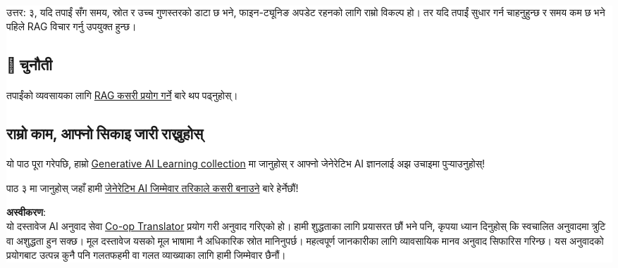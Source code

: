 उत्तर: ३, यदि तपाईं सँग समय, स्रोत र उच्च गुणस्तरको डाटा छ भने, फाइन-ट्यूनिङ अपडेट रहनको लागि राम्रो विकल्प हो। तर यदि तपाईं सुधार गर्न चाहनुहुन्छ र समय कम छ भने पहिले RAG विचार गर्नु उपयुक्त हुन्छ।

## 🚀 चुनौती

तपाईंको व्यवसायका लागि [RAG कसरी प्रयोग गर्ने](https://learn.microsoft.com/azure/search/retrieval-augmented-generation-overview?WT.mc_id=academic-105485-koreyst) बारे थप पढ्नुहोस्।

## राम्रो काम, आफ्नो सिकाइ जारी राख्नुहोस्

यो पाठ पूरा गरेपछि, हाम्रो [Generative AI Learning collection](https://aka.ms/genai-collection?WT.mc_id=academic-105485-koreyst) मा जानुहोस् र आफ्नो जेनेरेटिभ AI ज्ञानलाई अझ उचाइमा पुर्‍याउनुहोस्!

पाठ ३ मा जानुहोस् जहाँ हामी [जेनेरेटिभ AI जिम्मेवार तरिकाले कसरी बनाउने](../03-using-generative-ai-responsibly/README.md?WT.mc_id=academic-105485-koreyst) बारे हेर्नेछौं!

**अस्वीकरण**:  
यो दस्तावेज AI अनुवाद सेवा [Co-op Translator](https://github.com/Azure/co-op-translator) प्रयोग गरी अनुवाद गरिएको हो। हामी शुद्धताका लागि प्रयासरत छौं भने पनि, कृपया ध्यान दिनुहोस् कि स्वचालित अनुवादमा त्रुटि वा अशुद्धता हुन सक्छ। मूल दस्तावेज यसको मूल भाषामा नै अधिकारिक स्रोत मानिनुपर्छ। महत्वपूर्ण जानकारीका लागि व्यावसायिक मानव अनुवाद सिफारिस गरिन्छ। यस अनुवादको प्रयोगबाट उत्पन्न कुनै पनि गलतफहमी वा गलत व्याख्याका लागि हामी जिम्मेवार छैनौं।